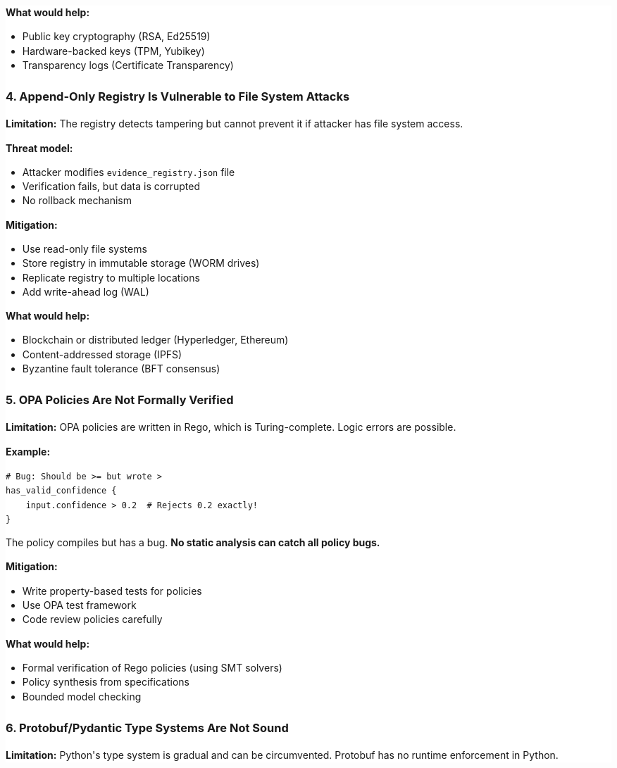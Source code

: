 **What would help:**
- Public key cryptography (RSA, Ed25519)
- Hardware-backed keys (TPM, Yubikey)
- Transparency logs (Certificate Transparency)

### 4. Append-Only Registry Is Vulnerable to File System Attacks

**Limitation:** The registry detects tampering but cannot prevent it if attacker has file system access.

**Threat model:**
- Attacker modifies `evidence_registry.json` file
- Verification fails, but data is corrupted
- No rollback mechanism

**Mitigation:**
- Use read-only file systems
- Store registry in immutable storage (WORM drives)
- Replicate registry to multiple locations
- Add write-ahead log (WAL)

**What would help:**
- Blockchain or distributed ledger (Hyperledger, Ethereum)
- Content-addressed storage (IPFS)
- Byzantine fault tolerance (BFT consensus)

### 5. OPA Policies Are Not Formally Verified

**Limitation:** OPA policies are written in Rego, which is Turing-complete. Logic errors are possible.

**Example:**
```rego
# Bug: Should be >= but wrote >
has_valid_confidence {
    input.confidence > 0.2  # Rejects 0.2 exactly!
}
```

The policy compiles but has a bug. **No static analysis can catch all policy bugs.**

**Mitigation:**
- Write property-based tests for policies
- Use OPA test framework
- Code review policies carefully

**What would help:**
- Formal verification of Rego policies (using SMT solvers)
- Policy synthesis from specifications
- Bounded model checking

### 6. Protobuf/Pydantic Type Systems Are Not Sound

**Limitation:** Python's type system is gradual and can be circumvented. Protobuf has no runtime enforcement in Python.
